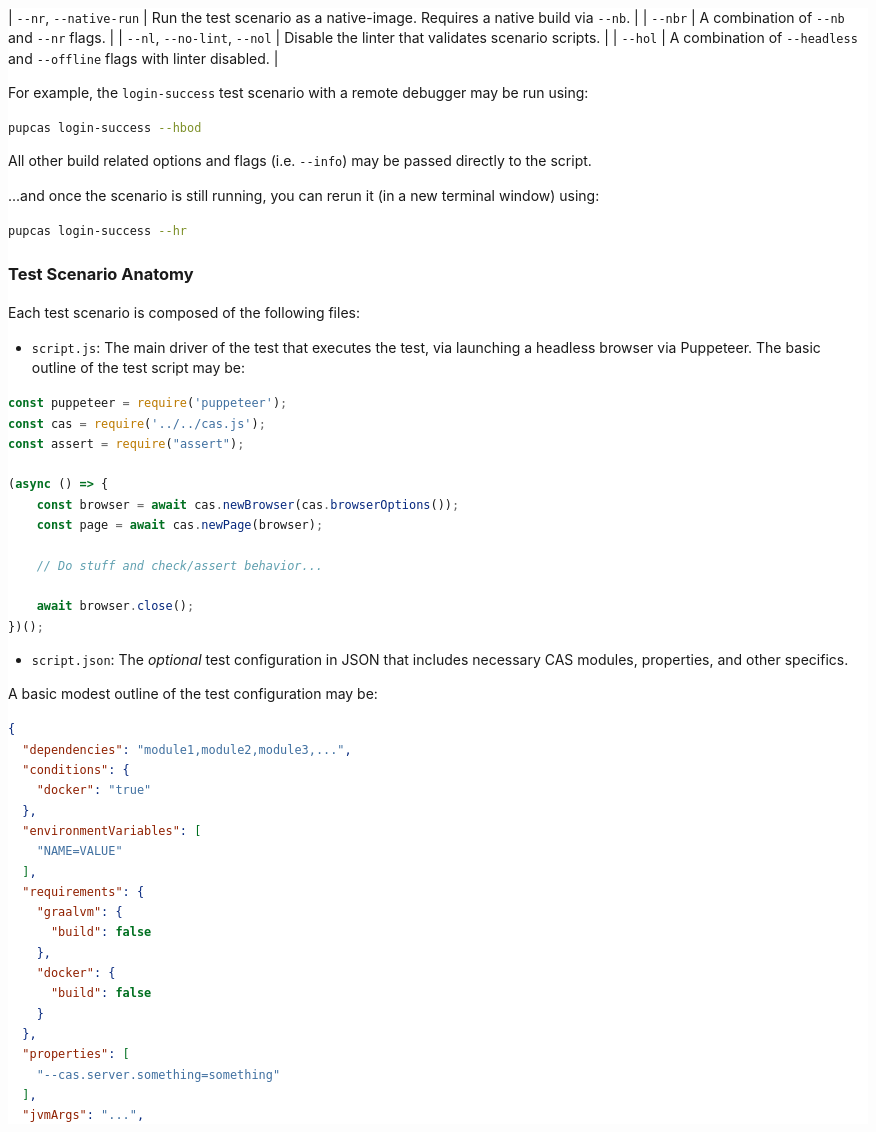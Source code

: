 | `--nr`, `--native-run`                    | Run the test scenario as a native-image. Requires a native build via `--nb`.             |
| `--nbr`                                   | A combination of `--nb` and `--nr` flags.                                                |
| `--nl`, `--no-lint`, `--nol`              | Disable the linter that validates scenario scripts.                                      |
| `--hol`                                   | A combination of `--headless` and `--offline` flags with linter disabled.                |

For example, the `login-success` test scenario with a remote debugger may be run using: 

```bash
pupcas login-success --hbod
```
         
All other build related options and flags (i.e. `--info`) may be passed directly to the script. 

...and once the scenario is still running, you can rerun it (in a new terminal window) using:

```bash
pupcas login-success --hr
```

### Test Scenario Anatomy

Each test scenario is composed of the following files:

- `script.js`: The main driver of the test that executes the test, via launching a headless browser via Puppeteer. The basic outline of the test script may be:

```js
const puppeteer = require('puppeteer');
const cas = require('../../cas.js');
const assert = require("assert");

(async () => {
    const browser = await cas.newBrowser(cas.browserOptions());
    const page = await cas.newPage(browser);
    
    // Do stuff and check/assert behavior...
    
    await browser.close();
})();
```

- `script.json`: The *optional* test configuration in JSON that includes necessary CAS modules, properties, and other specifics. 
        
A basic modest outline of the test configuration may be:

```json
{
  "dependencies": "module1,module2,module3,...",
  "conditions": {
    "docker": "true"
  },
  "environmentVariables": [
    "NAME=VALUE"
  ],
  "requirements": {
    "graalvm": {
      "build": false
    },
    "docker": {
      "build": false
    }
  },
  "properties": [
    "--cas.server.something=something"
  ],
  "jvmArgs": "...",
```